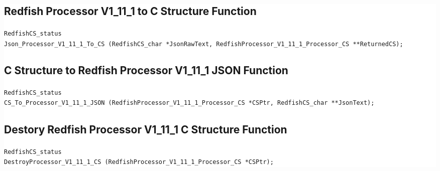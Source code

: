 ## Redfish Processor V1_11_1 to C Structure Function
    RedfishCS_status
    Json_Processor_V1_11_1_To_CS (RedfishCS_char *JsonRawText, RedfishProcessor_V1_11_1_Processor_CS **ReturnedCS);

## C Structure to Redfish Processor V1_11_1 JSON Function
    RedfishCS_status
    CS_To_Processor_V1_11_1_JSON (RedfishProcessor_V1_11_1_Processor_CS *CSPtr, RedfishCS_char **JsonText);

## Destory Redfish Processor V1_11_1 C Structure Function
    RedfishCS_status
    DestroyProcessor_V1_11_1_CS (RedfishProcessor_V1_11_1_Processor_CS *CSPtr);

